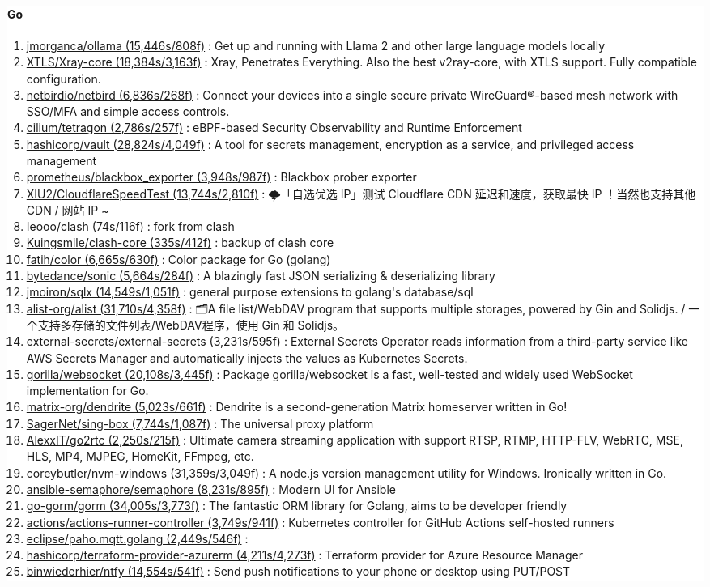 #### Go
1. [jmorganca/ollama (15,446s/808f)](https://github.com/jmorganca/ollama) : Get up and running with Llama 2 and other large language models locally
2. [XTLS/Xray-core (18,384s/3,163f)](https://github.com/XTLS/Xray-core) : Xray, Penetrates Everything. Also the best v2ray-core, with XTLS support. Fully compatible configuration.
3. [netbirdio/netbird (6,836s/268f)](https://github.com/netbirdio/netbird) : Connect your devices into a single secure private WireGuard®-based mesh network with SSO/MFA and simple access controls.
4. [cilium/tetragon (2,786s/257f)](https://github.com/cilium/tetragon) : eBPF-based Security Observability and Runtime Enforcement
5. [hashicorp/vault (28,824s/4,049f)](https://github.com/hashicorp/vault) : A tool for secrets management, encryption as a service, and privileged access management
6. [prometheus/blackbox_exporter (3,948s/987f)](https://github.com/prometheus/blackbox_exporter) : Blackbox prober exporter
7. [XIU2/CloudflareSpeedTest (13,744s/2,810f)](https://github.com/XIU2/CloudflareSpeedTest) : 🌩「自选优选 IP」测试 Cloudflare CDN 延迟和速度，获取最快 IP ！当然也支持其他 CDN / 网站 IP ~
8. [Ieooo/clash (74s/116f)](https://github.com/Ieooo/clash) : fork from clash
9. [Kuingsmile/clash-core (335s/412f)](https://github.com/Kuingsmile/clash-core) : backup of clash core
10. [fatih/color (6,665s/630f)](https://github.com/fatih/color) : Color package for Go (golang)
11. [bytedance/sonic (5,664s/284f)](https://github.com/bytedance/sonic) : A blazingly fast JSON serializing & deserializing library
12. [jmoiron/sqlx (14,549s/1,051f)](https://github.com/jmoiron/sqlx) : general purpose extensions to golang's database/sql
13. [alist-org/alist (31,710s/4,358f)](https://github.com/alist-org/alist) : 🗂️A file list/WebDAV program that supports multiple storages, powered by Gin and Solidjs. / 一个支持多存储的文件列表/WebDAV程序，使用 Gin 和 Solidjs。
14. [external-secrets/external-secrets (3,231s/595f)](https://github.com/external-secrets/external-secrets) : External Secrets Operator reads information from a third-party service like AWS Secrets Manager and automatically injects the values as Kubernetes Secrets.
15. [gorilla/websocket (20,108s/3,445f)](https://github.com/gorilla/websocket) : Package gorilla/websocket is a fast, well-tested and widely used WebSocket implementation for Go.
16. [matrix-org/dendrite (5,023s/661f)](https://github.com/matrix-org/dendrite) : Dendrite is a second-generation Matrix homeserver written in Go!
17. [SagerNet/sing-box (7,744s/1,087f)](https://github.com/SagerNet/sing-box) : The universal proxy platform
18. [AlexxIT/go2rtc (2,250s/215f)](https://github.com/AlexxIT/go2rtc) : Ultimate camera streaming application with support RTSP, RTMP, HTTP-FLV, WebRTC, MSE, HLS, MP4, MJPEG, HomeKit, FFmpeg, etc.
19. [coreybutler/nvm-windows (31,359s/3,049f)](https://github.com/coreybutler/nvm-windows) : A node.js version management utility for Windows. Ironically written in Go.
20. [ansible-semaphore/semaphore (8,231s/895f)](https://github.com/ansible-semaphore/semaphore) : Modern UI for Ansible
21. [go-gorm/gorm (34,005s/3,773f)](https://github.com/go-gorm/gorm) : The fantastic ORM library for Golang, aims to be developer friendly
22. [actions/actions-runner-controller (3,749s/941f)](https://github.com/actions/actions-runner-controller) : Kubernetes controller for GitHub Actions self-hosted runners
23. [eclipse/paho.mqtt.golang (2,449s/546f)](https://github.com/eclipse/paho.mqtt.golang) : 
24. [hashicorp/terraform-provider-azurerm (4,211s/4,273f)](https://github.com/hashicorp/terraform-provider-azurerm) : Terraform provider for Azure Resource Manager
25. [binwiederhier/ntfy (14,554s/541f)](https://github.com/binwiederhier/ntfy) : Send push notifications to your phone or desktop using PUT/POST
